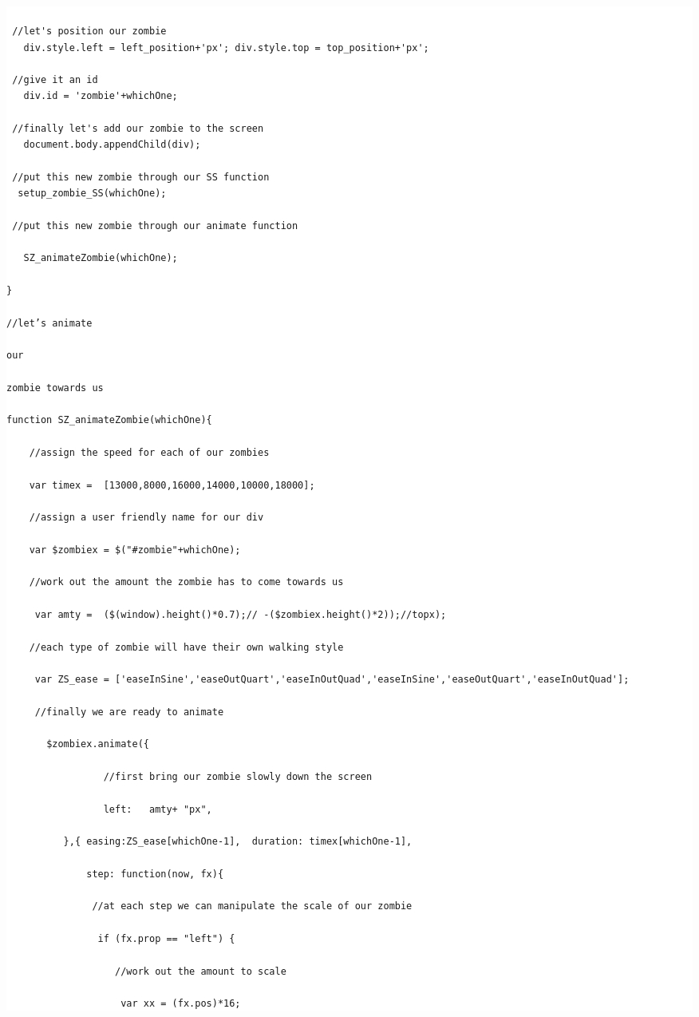 ```html

 //let's position our zombie
   div.style.left = left_position+'px'; div.style.top = top_position+'px';

 //give it an id
   div.id = 'zombie'+whichOne;

 //finally let's add our zombie to the screen
   document.body.appendChild(div);

 //put this new zombie through our SS function
  setup_zombie_SS(whichOne);

 //put this new zombie through our animate function

   SZ_animateZombie(whichOne);

}

//let’s animate

our

zombie towards us

function SZ_animateZombie(whichOne){

    //assign the speed for each of our zombies

    var timex =  [13000,8000,16000,14000,10000,18000];

    //assign a user friendly name for our div

    var $zombiex = $("#zombie"+whichOne);

    //work out the amount the zombie has to come towards us

     var amty =  ($(window).height()*0.7);// -($zombiex.height()*2));//topx);

    //each type of zombie will have their own walking style

     var ZS_ease = ['easeInSine','easeOutQuart','easeInOutQuad','easeInSine','easeOutQuart','easeInOutQuad'];

     //finally we are ready to animate

       $zombiex.animate({

                 //first bring our zombie slowly down the screen

                 left:   amty+ "px",

          },{ easing:ZS_ease[whichOne-1],  duration: timex[whichOne-1],

              step: function(now, fx){

               //at each step we can manipulate the scale of our zombie

                if (fx.prop == "left") {

                   //work out the amount to scale

                    var xx = (fx.pos)*16;
```